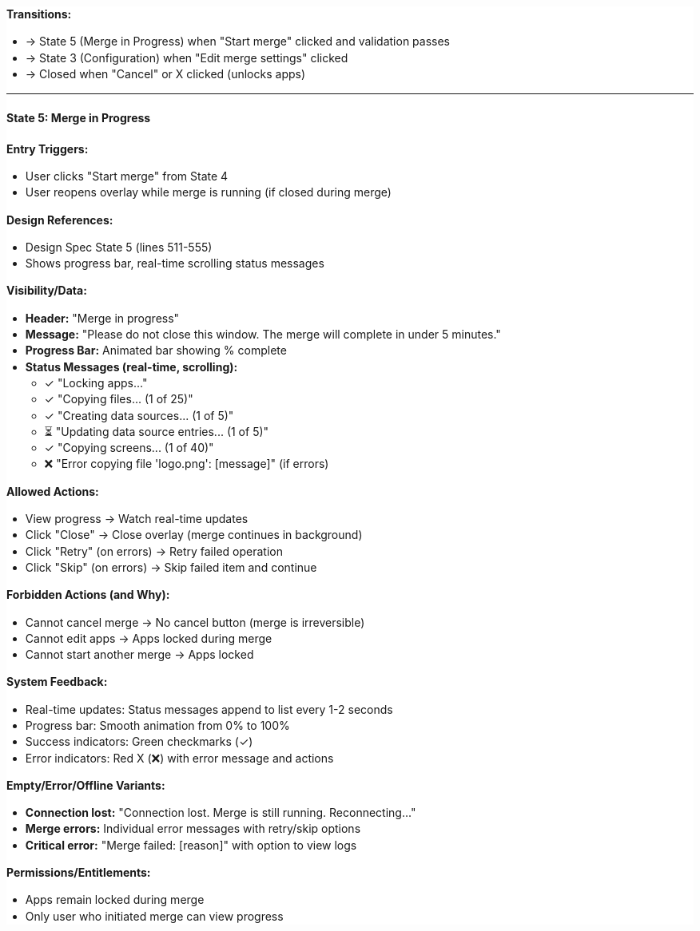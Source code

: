 **Transitions:**
- → State 5 (Merge in Progress) when "Start merge" clicked and validation passes
- → State 3 (Configuration) when "Edit merge settings" clicked
- → Closed when "Cancel" or X clicked (unlocks apps)

---

#### State 5: Merge in Progress

**Entry Triggers:**
- User clicks "Start merge" from State 4
- User reopens overlay while merge is running (if closed during merge)

**Design References:**
- Design Spec State 5 (lines 511-555)
- Shows progress bar, real-time scrolling status messages

**Visibility/Data:**
- **Header:** "Merge in progress"
- **Message:** "Please do not close this window. The merge will complete in under 5 minutes."
- **Progress Bar:** Animated bar showing % complete
- **Status Messages (real-time, scrolling):**
  - ✓ "Locking apps..."
  - ✓ "Copying files... (1 of 25)"
  - ✓ "Creating data sources... (1 of 5)"
  - ⏳ "Updating data source entries... (1 of 5)"
  - ✓ "Copying screens... (1 of 40)"
  - ❌ "Error copying file 'logo.png': [message]" (if errors)

**Allowed Actions:**
- View progress → Watch real-time updates
- Click "Close" → Close overlay (merge continues in background)
- Click "Retry" (on errors) → Retry failed operation
- Click "Skip" (on errors) → Skip failed item and continue

**Forbidden Actions (and Why):**
- Cannot cancel merge → No cancel button (merge is irreversible)
- Cannot edit apps → Apps locked during merge
- Cannot start another merge → Apps locked

**System Feedback:**
- Real-time updates: Status messages append to list every 1-2 seconds
- Progress bar: Smooth animation from 0% to 100%
- Success indicators: Green checkmarks (✓)
- Error indicators: Red X (❌) with error message and actions

**Empty/Error/Offline Variants:**
- **Connection lost:** "Connection lost. Merge is still running. Reconnecting..."
- **Merge errors:** Individual error messages with retry/skip options
- **Critical error:** "Merge failed: [reason]" with option to view logs

**Permissions/Entitlements:**
- Apps remain locked during merge
- Only user who initiated merge can view progress
